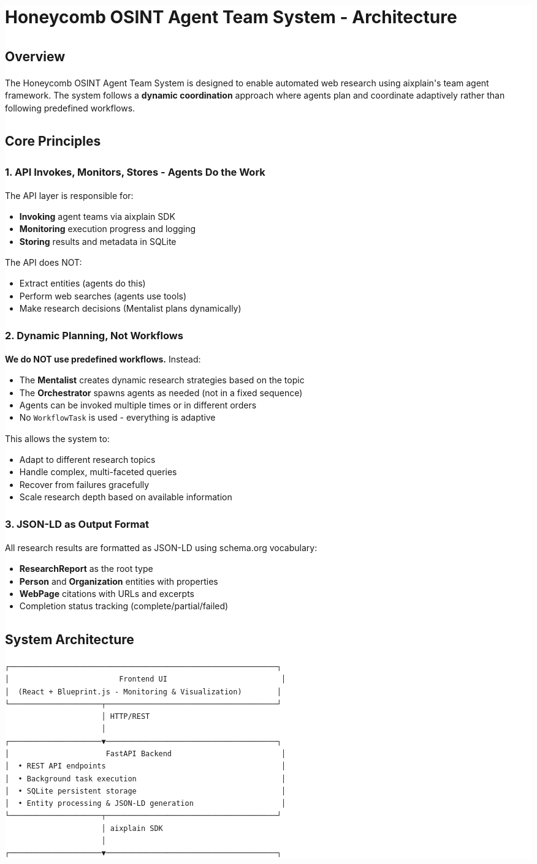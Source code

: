 # Honeycomb OSINT Agent Team System - Architecture

## Overview

The Honeycomb OSINT Agent Team System is designed to enable automated web research using aixplain's team agent framework. The system follows a **dynamic coordination** approach where agents plan and coordinate adaptively rather than following predefined workflows.

## Core Principles

### 1. API Invokes, Monitors, Stores - Agents Do the Work

The API layer is responsible for:
- **Invoking** agent teams via aixplain SDK
- **Monitoring** execution progress and logging
- **Storing** results and metadata in SQLite

The API does NOT:
- Extract entities (agents do this)
- Perform web searches (agents use tools)
- Make research decisions (Mentalist plans dynamically)

### 2. Dynamic Planning, Not Workflows

**We do NOT use predefined workflows.** Instead:
- The **Mentalist** creates dynamic research strategies based on the topic
- The **Orchestrator** spawns agents as needed (not in a fixed sequence)
- Agents can be invoked multiple times or in different orders
- No `WorkflowTask` is used - everything is adaptive

This allows the system to:
- Adapt to different research topics
- Handle complex, multi-faceted queries
- Recover from failures gracefully
- Scale research depth based on available information

### 3. JSON-LD as Output Format

All research results are formatted as JSON-LD using schema.org vocabulary:
- **ResearchReport** as the root type
- **Person** and **Organization** entities with properties
- **WebPage** citations with URLs and excerpts
- Completion status tracking (complete/partial/failed)

## System Architecture

```
┌─────────────────────────────────────────────────────────────┐
│                         Frontend UI                          │
│  (React + Blueprint.js - Monitoring & Visualization)        │
└─────────────────────┬───────────────────────────────────────┘
                      │ HTTP/REST
                      │
┌─────────────────────▼───────────────────────────────────────┐
│                      FastAPI Backend                         │
│  • REST API endpoints                                        │
│  • Background task execution                                 │
│  • SQLite persistent storage                                 │
│  • Entity processing & JSON-LD generation                    │
└─────────────────────┬───────────────────────────────────────┘
                      │ aixplain SDK
                      │
┌─────────────────────▼───────────────────────────────────────┐
```